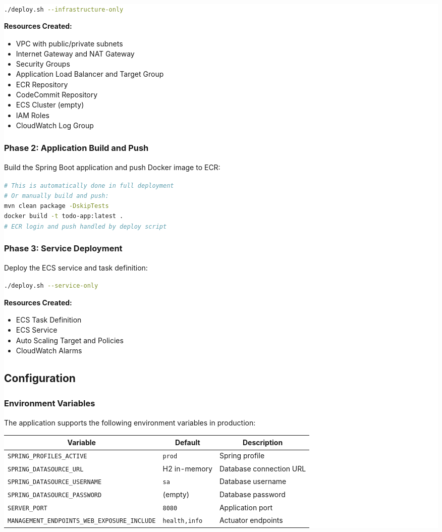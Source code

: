 ```bash
./deploy.sh --infrastructure-only
```

**Resources Created:**
- VPC with public/private subnets
- Internet Gateway and NAT Gateway
- Security Groups
- Application Load Balancer and Target Group
- ECR Repository
- CodeCommit Repository
- ECS Cluster (empty)
- IAM Roles
- CloudWatch Log Group

### Phase 2: Application Build and Push

Build the Spring Boot application and push Docker image to ECR:

```bash
# This is automatically done in full deployment
# Or manually build and push:
mvn clean package -DskipTests
docker build -t todo-app:latest .
# ECR login and push handled by deploy script
```

### Phase 3: Service Deployment

Deploy the ECS service and task definition:

```bash
./deploy.sh --service-only
```

**Resources Created:**
- ECS Task Definition
- ECS Service
- Auto Scaling Target and Policies
- CloudWatch Alarms

## Configuration

### Environment Variables

The application supports the following environment variables in production:

| Variable | Default | Description |
|----------|---------|-------------|
| `SPRING_PROFILES_ACTIVE` | `prod` | Spring profile |
| `SPRING_DATASOURCE_URL` | H2 in-memory | Database connection URL |
| `SPRING_DATASOURCE_USERNAME` | `sa` | Database username |
| `SPRING_DATASOURCE_PASSWORD` | (empty) | Database password |
| `SERVER_PORT` | `8080` | Application port |
| `MANAGEMENT_ENDPOINTS_WEB_EXPOSURE_INCLUDE` | `health,info` | Actuator endpoints |
